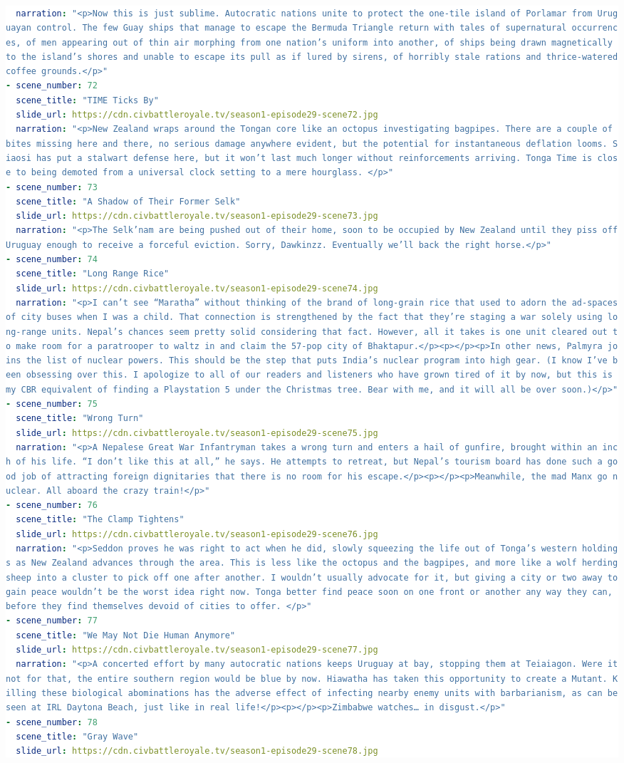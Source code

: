 ```yaml
  narration: "<p>Now this is just sublime. Autocratic nations unite to protect the one-tile island of Porlamar from Uruguayan control. The few Guay ships that manage to escape the Bermuda Triangle return with tales of supernatural occurrences, of men appearing out of thin air morphing from one nation’s uniform into another, of ships being drawn magnetically to the island’s shores and unable to escape its pull as if lured by sirens, of horribly stale rations and thrice-watered coffee grounds.</p>"
- scene_number: 72
  scene_title: "TIME Ticks By"
  slide_url: https://cdn.civbattleroyale.tv/season1-episode29-scene72.jpg
  narration: "<p>New Zealand wraps around the Tongan core like an octopus investigating bagpipes. There are a couple of bites missing here and there, no serious damage anywhere evident, but the potential for instantaneous deflation looms. Siaosi has put a stalwart defense here, but it won’t last much longer without reinforcements arriving. Tonga Time is close to being demoted from a universal clock setting to a mere hourglass. </p>"
- scene_number: 73
  scene_title: "A Shadow of Their Former Selk"
  slide_url: https://cdn.civbattleroyale.tv/season1-episode29-scene73.jpg
  narration: "<p>The Selk’nam are being pushed out of their home, soon to be occupied by New Zealand until they piss off Uruguay enough to receive a forceful eviction. Sorry, Dawkinzz. Eventually we’ll back the right horse.</p>"
- scene_number: 74
  scene_title: "Long Range Rice"
  slide_url: https://cdn.civbattleroyale.tv/season1-episode29-scene74.jpg
  narration: "<p>I can’t see “Maratha” without thinking of the brand of long-grain rice that used to adorn the ad-spaces of city buses when I was a child. That connection is strengthened by the fact that they’re staging a war solely using long-range units. Nepal’s chances seem pretty solid considering that fact. However, all it takes is one unit cleared out to make room for a paratrooper to waltz in and claim the 57-pop city of Bhaktapur.</p><p></p><p>In other news, Palmyra joins the list of nuclear powers. This should be the step that puts India’s nuclear program into high gear. (I know I’ve been obsessing over this. I apologize to all of our readers and listeners who have grown tired of it by now, but this is my CBR equivalent of finding a Playstation 5 under the Christmas tree. Bear with me, and it will all be over soon.)</p>"
- scene_number: 75
  scene_title: "Wrong Turn"
  slide_url: https://cdn.civbattleroyale.tv/season1-episode29-scene75.jpg
  narration: "<p>A Nepalese Great War Infantryman takes a wrong turn and enters a hail of gunfire, brought within an inch of his life. “I don’t like this at all,” he says. He attempts to retreat, but Nepal’s tourism board has done such a good job of attracting foreign dignitaries that there is no room for his escape.</p><p></p><p>Meanwhile, the mad Manx go nuclear. All aboard the crazy train!</p>"
- scene_number: 76
  scene_title: "The Clamp Tightens"
  slide_url: https://cdn.civbattleroyale.tv/season1-episode29-scene76.jpg
  narration: "<p>Seddon proves he was right to act when he did, slowly squeezing the life out of Tonga’s western holdings as New Zealand advances through the area. This is less like the octopus and the bagpipes, and more like a wolf herding sheep into a cluster to pick off one after another. I wouldn’t usually advocate for it, but giving a city or two away to gain peace wouldn’t be the worst idea right now. Tonga better find peace soon on one front or another any way they can, before they find themselves devoid of cities to offer. </p>"
- scene_number: 77
  scene_title: "We May Not Die Human Anymore"
  slide_url: https://cdn.civbattleroyale.tv/season1-episode29-scene77.jpg
  narration: "<p>A concerted effort by many autocratic nations keeps Uruguay at bay, stopping them at Teiaiagon. Were it not for that, the entire southern region would be blue by now. Hiawatha has taken this opportunity to create a Mutant. Killing these biological abominations has the adverse effect of infecting nearby enemy units with barbarianism, as can be seen at IRL Daytona Beach, just like in real life!</p><p></p><p>Zimbabwe watches… in disgust.</p>"
- scene_number: 78
  scene_title: "Gray Wave"
  slide_url: https://cdn.civbattleroyale.tv/season1-episode29-scene78.jpg
```